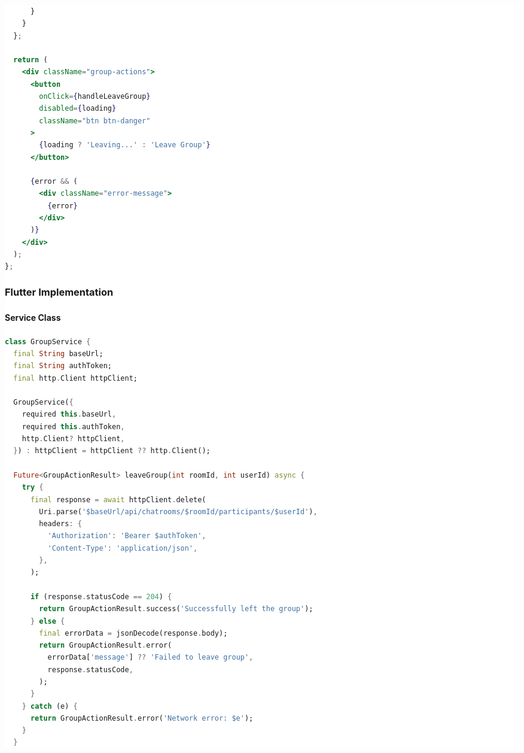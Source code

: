 ```jsx
      }
    }
  };

  return (
    <div className="group-actions">
      <button
        onClick={handleLeaveGroup}
        disabled={loading}
        className="btn btn-danger"
      >
        {loading ? 'Leaving...' : 'Leave Group'}
      </button>

      {error && (
        <div className="error-message">
          {error}
        </div>
      )}
    </div>
  );
};
```

### Flutter Implementation

#### Service Class
```dart
class GroupService {
  final String baseUrl;
  final String authToken;
  final http.Client httpClient;

  GroupService({
    required this.baseUrl,
    required this.authToken,
    http.Client? httpClient,
  }) : httpClient = httpClient ?? http.Client();

  Future<GroupActionResult> leaveGroup(int roomId, int userId) async {
    try {
      final response = await httpClient.delete(
        Uri.parse('$baseUrl/api/chatrooms/$roomId/participants/$userId'),
        headers: {
          'Authorization': 'Bearer $authToken',
          'Content-Type': 'application/json',
        },
      );

      if (response.statusCode == 204) {
        return GroupActionResult.success('Successfully left the group');
      } else {
        final errorData = jsonDecode(response.body);
        return GroupActionResult.error(
          errorData['message'] ?? 'Failed to leave group',
          response.statusCode,
        );
      }
    } catch (e) {
      return GroupActionResult.error('Network error: $e');
    }
  }

```